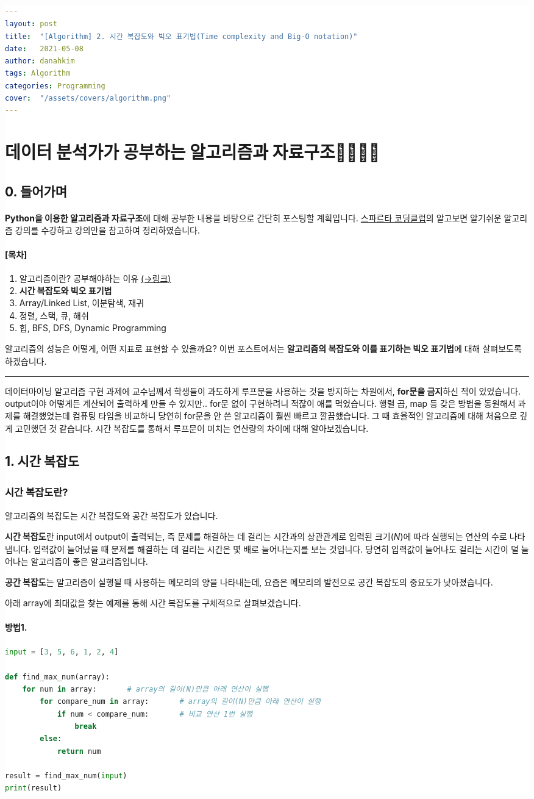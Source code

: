 ```yaml
---
layout: post
title:  "[Algorithm] 2. 시간 복잡도와 빅오 표기법(Time complexity and Big-O notation)"
date:   2021-05-08
author: danahkim
tags: Algorithm
categories: Programming
cover:  "/assets/covers/algorithm.png"
---
```




데이터 분석가가 공부하는 알고리즘과 자료구조👩‍💻👨‍💻
=============

## 0. 들어가며

**Python을 이용한 알고리즘과 자료구조**에 대해 공부한 내용을 바탕으로 간단히 포스팅할 계획입니다. [스파르타 코딩클럽][스파르타코딩클럽]의 알고보면 알기쉬운 알고리즘 강의를 수강하고 강의안을 참고하여 정리하였습니다.

#### [목차]
1. 알고리즘이란? 공부해야하는 이유 [(→링크)](https://danaing.github.io/algorithm/2021/05/03/algorithm-01-what-is-algorithm.html)
1. **시간 복잡도와 빅오 표기법**
1. Array/Linked List, 이분탐색, 재귀
1. 정렬, 스택, 큐, 해쉬
1. 힙, BFS, DFS, Dynamic Programming


알고리즘의 성능은 어떻게, 어떤 지표로 표현할 수 있을까요? 이번 포스트에서는 **알고리즘의 복잡도와 이를 표기하는 빅오 표기법**에 대해 살펴보도록 하겠습니다.

-----------

데이터마이닝 알고리즘 구현 과제에 교수님께서 학생들이 과도하게 루프문을 사용하는 것을 방지하는 차원에서, **for문을 금지**하신 적이 있었습니다. output이야 어떻게든 계산되어 출력하게 만들 수 있지만.. for문 없이 구현하려니 적잖이 애를 먹었습니다. 행렬 곱, map 등 갖은 방법을 동원해서 과제를 해결했었는데 컴퓨팅 타임을 비교하니 당연히 for문을 안 쓴 알고리즘이 훨씬 빠르고 깔끔했습니다. 그 때 효율적인 알고리즘에 대해 처음으로 깊게 고민했던 것 같습니다. 시간 복잡도를 통해서 루프문이 미치는 연산량의 차이에 대해 알아보겠습니다.

## 1. 시간 복잡도

### 시간 복잡도란?

알고리즘의 복잡도는 시간 복잡도와 공간 복잡도가 있습니다.

**시간 복잡도**란 input에서 output이 출력되는, 즉 문제를 해결하는 데 걸리는 시간과의 상관관계로 입력된 크기($N$)에 따라 실행되는 연산의 수로 나타냅니다. 입력값이 늘어났을 때 문제를 해결하는 데 걸리는 시간은 몇 배로 늘어나는지를 보는 것입니다. 당연히 입력값이 늘어나도 걸리는 시간이 덜 늘어나는 알고리즘이 좋은 알고리즘입니다.

**공간 복잡도**는 알고리즘이 실행될 때 사용하는 메모리의 양을 나타내는데, 요즘은 메모리의 발전으로 공간 복잡도의 중요도가 낮아졌습니다.

아래 array에 최대값을 찾는 예제를 통해 시간 복잡도를 구체적으로 살펴보겠습니다.

#### 방법1.
```python
input = [3, 5, 6, 1, 2, 4]

def find_max_num(array):
    for num in array:		# array의 길이(N)만큼 아래 연산이 실행
        for compare_num in array:		# array의 길이(N)만큼 아래 연산이 실행
            if num < compare_num:		# 비교 연산 1번 실행
                break
        else:
            return num

result = find_max_num(input)
print(result)
```

[스파르타코딩클럽]: https://spartacodingclub.kr/